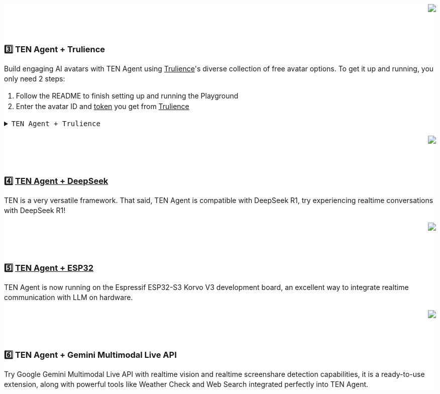 <div align="right">

[![][back-to-top]](#readme-top)

</div>

<br>

### 3️⃣ TEN Agent + Trulience

Build engaging AI avatars with TEN Agent using [Trulience](https://trulience.com)'s diverse collection of free avatar options. To get it up and running, you only need 2 steps:

1. Follow the README to finish setting up and running the Playground
2. Enter the avatar ID and [token](https://trulience.com/docs#/authentication/jwt-tokens/jwt-tokens?id=use-your-custom-userid) you get from [Trulience](https://trulience.com)

<details><summary><kbd>TEN Agent + Trulience</kbd></summary></details>

<div align="right">

[![][back-to-top]](#readme-top)

</div>

<br>

### 4️⃣ [TEN Agent + DeepSeek](https://ten-framework.medium.com/deepgram-deepseek-fish-audio-build-your-own-voice-assistant-with-ten-agent-d3ee65faabe8)

TEN is a very versatile framework. That said, TEN Agent is compatible with DeepSeek R1, try experiencing realtime conversations with DeepSeek R1!

<div align="right">

[![][back-to-top]](#readme-top)

</div>

<br>

### 5️⃣ [TEN Agent + ESP32](https://github.com/TEN-framework/TEN-Agent/tree/main/esp32-client)

TEN Agent is now running on the Espressif ESP32-S3 Korvo V3 development board, an excellent way to integrate realtime communication with LLM on hardware.

<div align="right">

[![][back-to-top]](#readme-top)

</div>

<br>

### 6️⃣ TEN Agent + Gemini Multimodal Live API

Try Google Gemini Multimodal Live API with realtime vision and realtime screenshare detection capabilities, it is a ready-to-use extension, along with powerful tools like Weather Check and Web Search integrated perfectly into TEN Agent.


[codespaces-shield]: <https://github.com/codespaces/badge.svg>
[back-to-top]: https://img.shields.io/badge/-Back_to_top-gray?style=flat-square
[ten-framework-shield]: https://img.shields.io/github/stars/ten-framework/ten_framework?color=ffcb47&labelColor=gray&style=flat-square&logo=github
[ten-agent-shield]: https://img.shields.io/github/stars/ten-framework/ten-agent?color=ffcb47&labelColor=gray&style=flat-square&logo=github
[tman-designer-shield]: https://img.shields.io/github/stars/ten-framework/ten_ai_base?color=ffcb47&labelColor=gray&style=flat-square&logo=github
[ten-docs-shield]: https://img.shields.io/github/stars/ten-framework/portal?color=ffcb47&labelColor=gray&style=flat-square&logo=github
[ten-framework-link]: https://github.com/ten-framework/ten_framework
[ten-agent-link]: https://github.com/ten-framework/ten-agent
[ten-framework-banner]: https://ten-framework-assets.s3.us-east-1.amazonaws.com/ten-portal.jpeg
[ten-agent-banner]: https://ten-framework-assets.s3.us-east-1.amazonaws.com/ten-agent.jpeg
[tman-designer-banner]: https://ten-framework-assets.s3.us-east-1.amazonaws.com/tman-manager.jpeg
[ten-docs-banner]: https://ten-framework-assets.s3.us-east-1.amazonaws.com/ten-doc.jpeg
